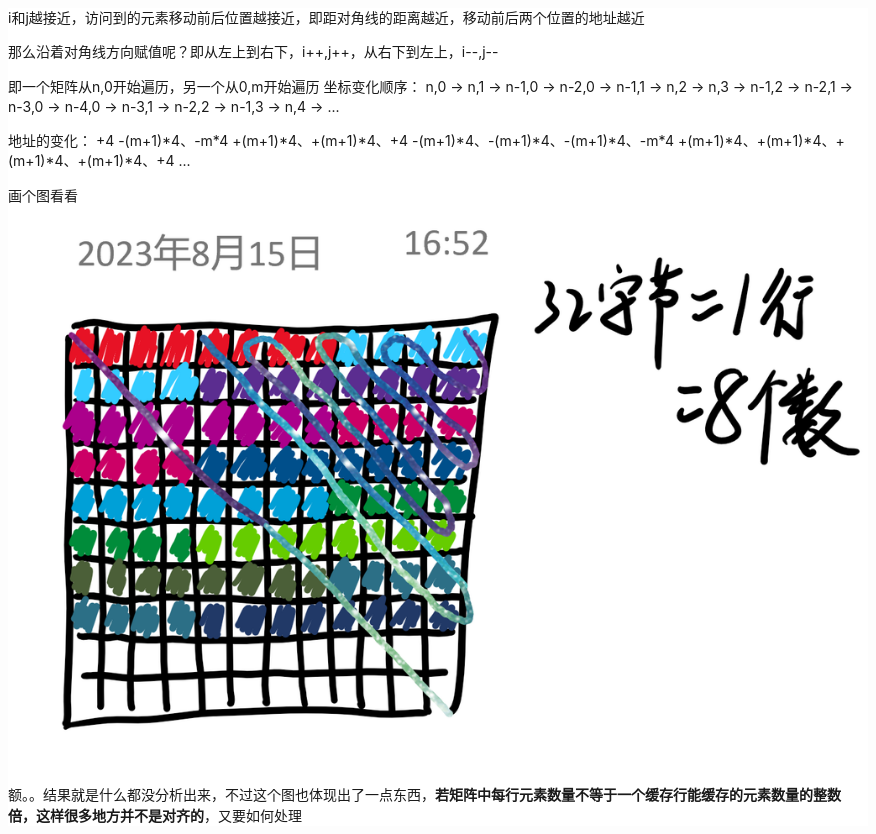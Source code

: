 i和j越接近，访问到的元素移动前后位置越接近，即距对角线的距离越近，移动前后两个位置的地址越近

那么沿着对角线方向赋值呢？即从左上到右下，i++,j++，从右下到左上，i--,j--

即一个矩阵从n,0开始遍历，另一个从0,m开始遍历
坐标变化顺序：
n,0 -> 
n,1 -> n-1,0 -> 
n-2,0 -> n-1,1 -> n,2 ->
n,3 -> n-1,2 -> n-2,1 -> n-3,0 ->
n-4,0 -> n-3,1 -> n-2,2 -> n-1,3 -> n,4 ->
...

地址的变化：
+4
-(m+1)\*4、-m\*4
+(m+1)\*4、+(m+1)\*4、+4
-(m+1)\*4、-(m+1)\*4、-(m+1)\*4、-m\*4
+(m+1)\*4、+(m+1)\*4、+(m+1)\*4、+(m+1)\*4、+4
...

画个图看看

![](./assets/5.%20lab5-Cache%20Lab/2023-08-16-10-36-16.png)

额。。结果就是什么都没分析出来，不过这个图也体现出了一点东西，**若矩阵中每行元素数量不等于一个缓存行能缓存的元素数量的整数倍，这样很多地方并不是对齐的**，又要如何处理

